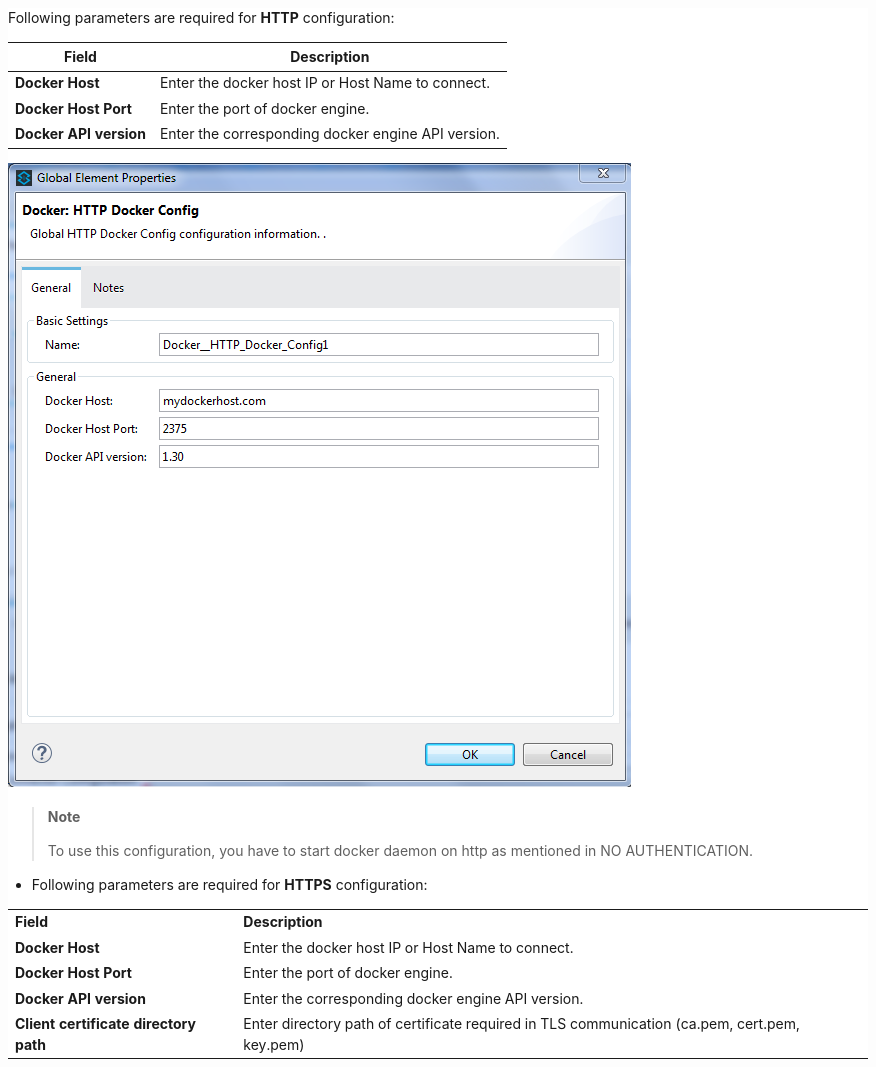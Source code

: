 Following parameters are required for **HTTP**
configuration:

| Field                  | Description                                        |
| ---------------------- | -------------------------------------------------- |
| **Docker Host**        | Enter the docker host IP or Host Name to connect.  |
| **Docker Host Port**   | Enter the port of docker engine.                   |
| **Docker API version** | Enter the corresponding docker engine API version. |

![Docker-HTTP-config](./images/mulesoft/docker-connector/docker-http-global-element-props.png)

> **Note**
> 
> To use this configuration, you have to start docker daemon on http as
> mentioned in NO AUTHENTICATION.

  - Following parameters are required for **HTTPS**
configuration:

|                                       |                                                                                               |
| ------------------------------------- | --------------------------------------------------------------------------------------------- |
| **Field**                             | **Description**                                                                               |
| **Docker Host**                       | Enter the docker host IP or Host Name to connect.                                             |
| **Docker Host Port**                  | Enter the port of docker engine.                                                              |
| **Docker API version**                | Enter the corresponding docker engine API version.                                            |
| **Client certificate directory path** | Enter directory path of certificate required in TLS communication (ca.pem, cert.pem, key.pem) |
